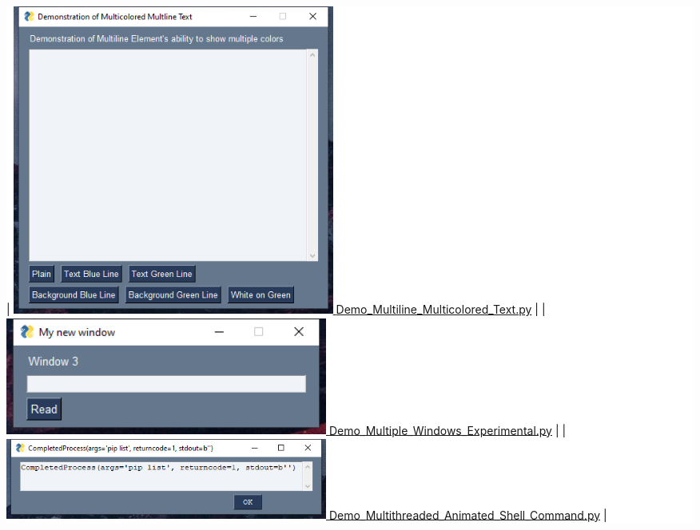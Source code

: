 | <a href="https://github.com/Chr0nicT/PySimpleGUI/blob/master/DemoPrograms/Demo_Multiline_Multicolored_Text" > <img src="https://raw.githubusercontent.com/Chr0nicT/PySimpleGUI/master/DemoPrograms/Markdown_Project/Demo_Multiline_Multicolored_Text.png" style="width:400px;"> [Demo_Multiline_Multicolored_Text.py](https://github.com/PySimpleGUI/PySimpleGUI/blob/master/DemoPrograms/Demo_Multiline_Multicolored_Text.py) |
| <a href="https://github.com/Chr0nicT/PySimpleGUI/blob/master/DemoPrograms/Demo_Multiple_Windows_Experimental" > <img src="https://raw.githubusercontent.com/Chr0nicT/PySimpleGUI/master/DemoPrograms/Markdown_Project/Demo_Multiple_Windows_Experimental.png" style="width:400px;"> [Demo_Multiple_Windows_Experimental.py](https://github.com/PySimpleGUI/PySimpleGUI/blob/master/DemoPrograms/Demo_Multiple_Windows_Experimental.py) |
| <a href="https://github.com/Chr0nicT/PySimpleGUI/blob/master/DemoPrograms/Demo_Multithreaded_Animated_Shell_Command" > <img src="https://raw.githubusercontent.com/Chr0nicT/PySimpleGUI/master/DemoPrograms/Markdown_Project/Demo_Multithreaded_Animated_Shell_Command.png" style="width:400px;"> [Demo_Multithreaded_Animated_Shell_Command.py](https://github.com/PySimpleGUI/PySimpleGUI/blob/master/DemoPrograms/Demo_Multithreaded_Animated_Shell_Command.py) |